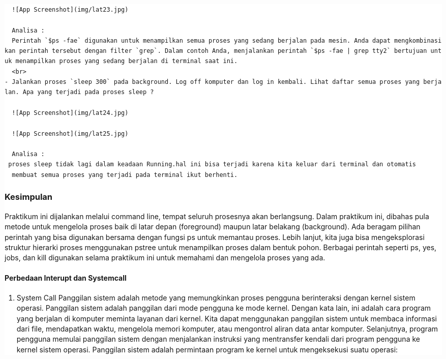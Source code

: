       ![App Screenshot](img/lat23.jpg)

      Analisa : 
      Perintah `$ps -fae` digunakan untuk menampilkan semua proses yang sedang berjalan pada mesin. Anda dapat mengkombinasikan perintah tersebut dengan filter `grep`. Dalam contoh Anda, menjalankan perintah `$ps -fae | grep tty2` bertujuan untuk menampilkan proses yang sedang berjalan di terminal saat ini.
      <br>
    - Jalankan proses `sleep 300` pada background. Log off komputer dan log in kembali. Lihat daftar semua proses yang berjalan. Apa yang terjadi pada proses sleep ?

      ![App Screenshot](img/lat24.jpg)

      ![App Screenshot](img/lat25.jpg)

      Analisa : 
     proses sleep tidak lagi dalam keadaan Running.hal ini bisa terjadi karena kita keluar dari terminal dan otomatis
      membuat semua proses yang terjadi pada terminal ikut berhenti.


    
### Kesimpulan
Praktikum ini dijalankan melalui command line, tempat seluruh prosesnya akan berlangsung. Dalam praktikum ini, dibahas pula metode untuk mengelola proses baik di latar depan (foreground) maupun latar belakang (background). Ada beragam pilihan perintah yang bisa digunakan bersama dengan fungsi ps untuk memantau proses. Lebih lanjut, kita juga bisa mengeksplorasi struktur hierarki proses menggunakan pstree untuk menampilkan proses dalam bentuk pohon. Berbagai perintah seperti ps, yes, jobs, dan kill digunakan selama praktikum ini untuk memahami dan mengelola proses yang ada.

#### Perbedaan Interupt dan Systemcall

1. System Call
Panggilan sistem adalah metode yang memungkinkan proses pengguna berinteraksi dengan kernel sistem operasi. Panggilan sistem adalah panggilan dari mode pengguna ke mode kernel. Dengan kata lain, ini adalah cara program yang berjalan di komputer meminta layanan dari kernel.
Kita dapat menggunakan panggilan sistem untuk membaca informasi dari file, mendapatkan waktu, mengelola memori komputer, atau mengontrol aliran data antar komputer. Selanjutnya, program pengguna memulai panggilan sistem dengan menjalankan instruksi yang mentransfer kendali dari program pengguna ke kernel sistem operasi. Panggilan sistem adalah permintaan program ke kernel untuk mengeksekusi suatu operasi:
